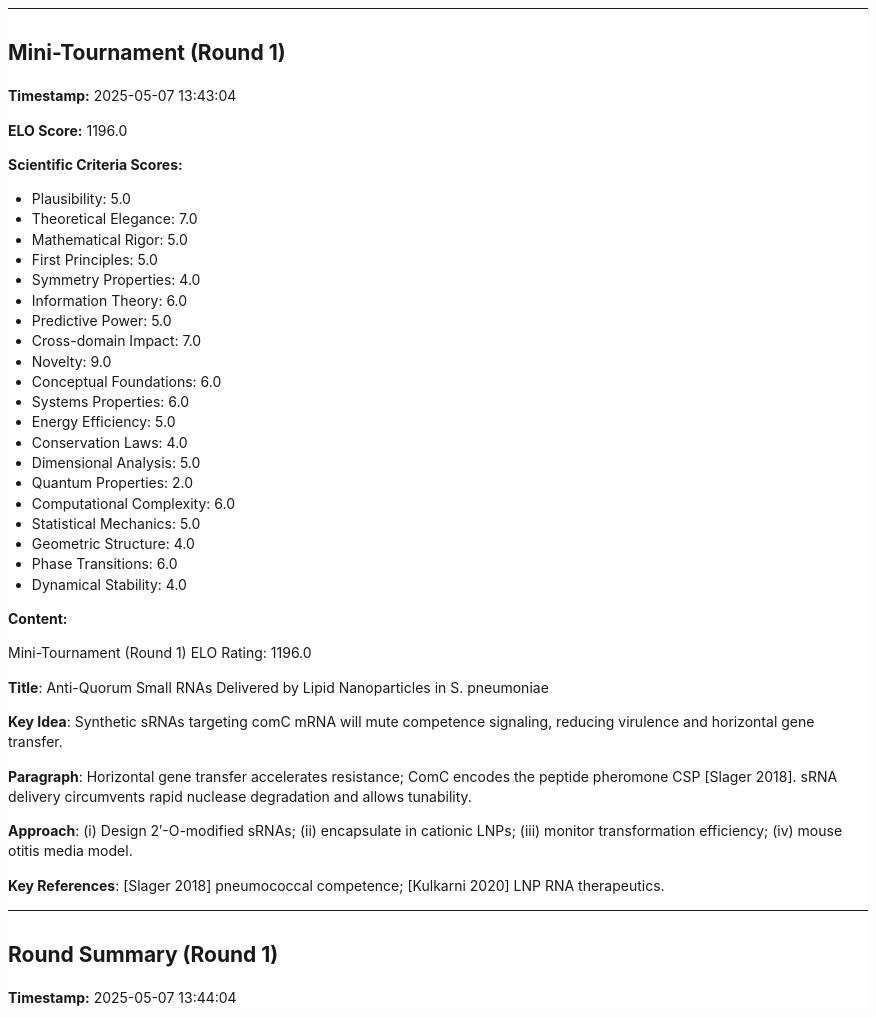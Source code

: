 
---

## Mini-Tournament (Round 1)

**Timestamp:** 2025-05-07 13:43:04

**ELO Score:** 1196.0

**Scientific Criteria Scores:**

- Plausibility: 5.0
- Theoretical Elegance: 7.0
- Mathematical Rigor: 5.0
- First Principles: 5.0
- Symmetry Properties: 4.0
- Information Theory: 6.0
- Predictive Power: 5.0
- Cross-domain Impact: 7.0
- Novelty: 9.0
- Conceptual Foundations: 6.0
- Systems Properties: 6.0
- Energy Efficiency: 5.0
- Conservation Laws: 4.0
- Dimensional Analysis: 5.0
- Quantum Properties: 2.0
- Computational Complexity: 6.0
- Statistical Mechanics: 5.0
- Geometric Structure: 4.0
- Phase Transitions: 6.0
- Dynamical Stability: 4.0

**Content:**

Mini-Tournament (Round 1)
ELO Rating: 1196.0

**Title**: Anti-Quorum Small RNAs Delivered by Lipid Nanoparticles in S. pneumoniae

**Key Idea**: Synthetic sRNAs targeting comC mRNA will mute competence signaling, reducing virulence and horizontal gene transfer.

**Paragraph**: Horizontal gene transfer accelerates resistance; ComC encodes the peptide pheromone CSP [Slager 2018]. sRNA delivery circumvents rapid nuclease degradation and allows tunability.

**Approach**: (i) Design 2′-O-modified sRNAs; (ii) encapsulate in cationic LNPs; (iii) monitor transformation efficiency; (iv) mouse otitis media model.

**Key References**: [Slager 2018] pneumococcal competence; [Kulkarni 2020] LNP RNA therapeutics.

---

## Round Summary (Round 1)

**Timestamp:** 2025-05-07 13:44:04
